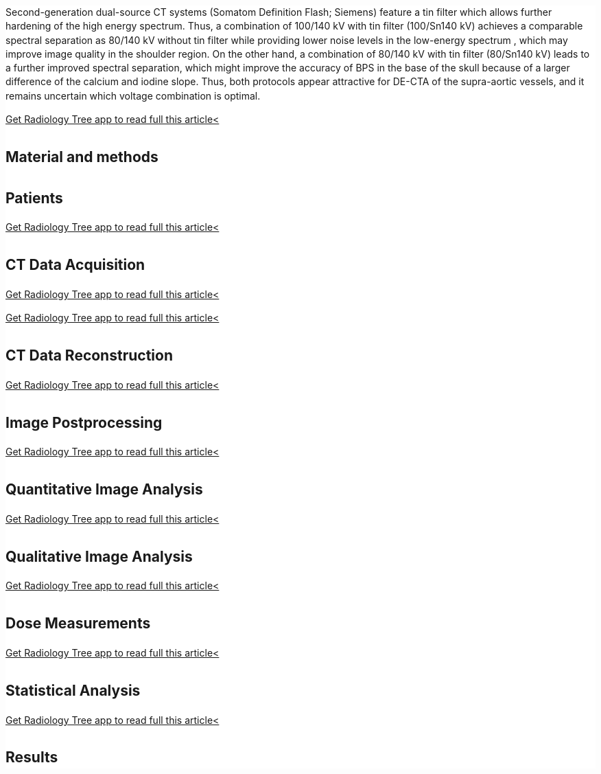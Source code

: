 Second-generation dual-source CT systems (Somatom Definition Flash; Siemens) feature a tin filter which allows further hardening of the high energy spectrum. Thus, a combination of 100/140 kV with tin filter (100/Sn140 kV) achieves a comparable spectral separation as 80/140 kV without tin filter while providing lower noise levels in the low-energy spectrum , which may improve image quality in the shoulder region. On the other hand, a combination of 80/140 kV with tin filter (80/Sn140 kV) leads to a further improved spectral separation, which might improve the accuracy of BPS in the base of the skull because of a larger difference of the calcium and iodine slope. Thus, both protocols appear attractive for DE-CTA of the supra-aortic vessels, and it remains uncertain which voltage combination is optimal.

[Get Radiology Tree app to read full this article<](https://clinicalpub.com/app)

## Material and methods

## Patients

[Get Radiology Tree app to read full this article<](https://clinicalpub.com/app)

## CT Data Acquisition

[Get Radiology Tree app to read full this article<](https://clinicalpub.com/app)

[Get Radiology Tree app to read full this article<](https://clinicalpub.com/app)

## CT Data Reconstruction

[Get Radiology Tree app to read full this article<](https://clinicalpub.com/app)

## Image Postprocessing

[Get Radiology Tree app to read full this article<](https://clinicalpub.com/app)

## Quantitative Image Analysis

[Get Radiology Tree app to read full this article<](https://clinicalpub.com/app)

## Qualitative Image Analysis

[Get Radiology Tree app to read full this article<](https://clinicalpub.com/app)

## Dose Measurements

[Get Radiology Tree app to read full this article<](https://clinicalpub.com/app)

## Statistical Analysis

[Get Radiology Tree app to read full this article<](https://clinicalpub.com/app)

## Results
